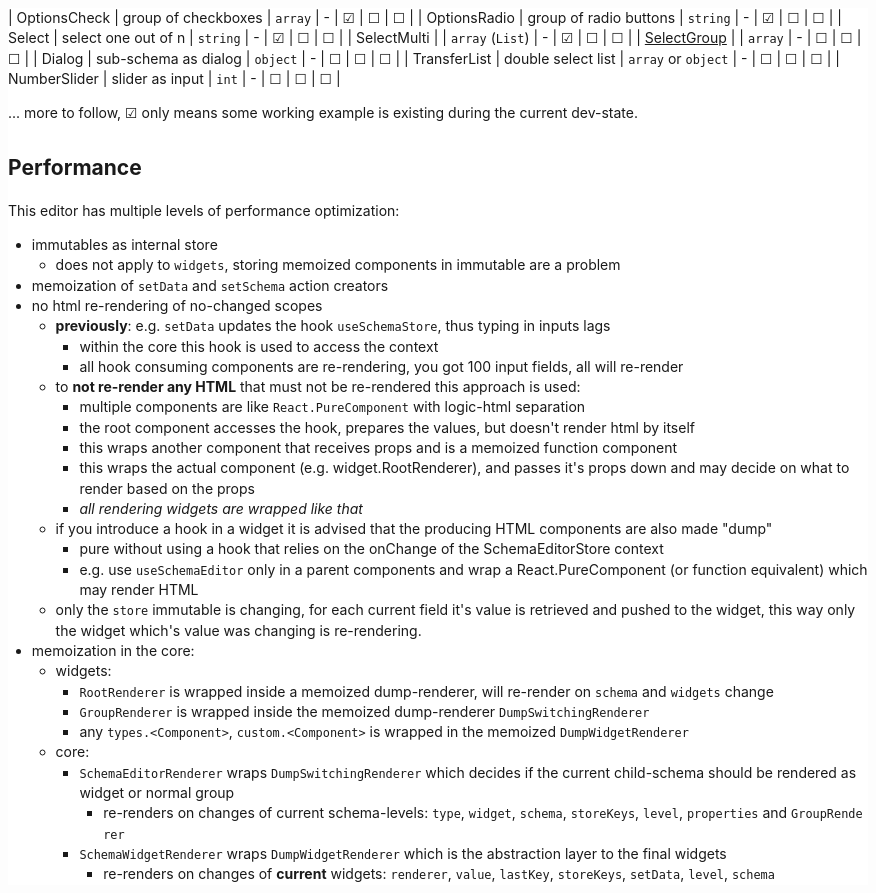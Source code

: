 | OptionsCheck | group of checkboxes  | `array` | - | ☑ | ☐ | ☐ |
| OptionsRadio | group of radio buttons  | `string` | - | ☑ | ☐ | ☐ |
| Select     |  select one out of n | `string` | - | ☑ | ☐ | ☐ |
| SelectMulti  |   | `array` (`List`) | - | ☑ | ☐ | ☐ |
| [SelectGroup](https://material-ui.com/components/selects/#grouping)  |   | `array` | - | ☐ | ☐ | ☐ |
| Dialog     | sub-schema as dialog | `object` | - | ☐ | ☐ | ☐ |
| TransferList | double select list | `array` or `object` | - | ☐ | ☐ | ☐ |
| NumberSlider | slider as input | `int` | - | ☐ | ☐ | ☐ |

... more to follow, ☑ only means some working example is existing during the current dev-state.

## Performance

This editor has multiple levels of performance optimization:

- immutables as internal store
    - does not apply to `widgets`, storing memoized components in immutable are a problem 
- memoization of `setData` and `setSchema` action creators
- no html re-rendering of no-changed scopes
    - **previously**: e.g. `setData` updates the hook `useSchemaStore`, thus typing in inputs lags
        - within the core this hook is used to access the context
        - all hook consuming components are re-rendering, you got 100 input fields, all will re-render
    - to **not re-render any HTML** that must not be re-rendered this approach is used:
        - multiple components are like `React.PureComponent` with logic-html separation
        - the root component accesses the hook, prepares the values, but doesn't render html by itself 
        - this wraps another component that receives props and is a memoized function component 
        - this wraps the actual component (e.g. widget.RootRenderer), and passes it's props down and may decide on what to render based on the props
        - *all rendering widgets are wrapped like that*
    - if you introduce a hook in a widget it is advised that the producing HTML components are also made "dump"
        - pure without using a hook that relies on the onChange of the SchemaEditorStore context
        - e.g. use `useSchemaEditor` only in a parent components and wrap a React.PureComponent (or function equivalent) which may render HTML
    - only the `store` immutable is changing, for each current field it's value is retrieved and pushed to the widget, this way only the widget which's value was changing is re-rendering.
- memoization in the core:
    - widgets:
        - `RootRenderer` is wrapped inside a memoized dump-renderer, will re-render on `schema` and `widgets` change
        - `GroupRenderer` is wrapped inside the memoized dump-renderer `DumpSwitchingRenderer`
        - any `types.<Component>`, `custom.<Component>` is wrapped in the memoized `DumpWidgetRenderer`
    - core:
        - `SchemaEditorRenderer` wraps `DumpSwitchingRenderer` which decides if the current child-schema should be rendered as widget or normal group
            - re-renders on changes of current schema-levels: `type`, `widget`, `schema`, `storeKeys`, `level`, `properties` and `GroupRenderer`
        - `SchemaWidgetRenderer` wraps `DumpWidgetRenderer` which is the abstraction layer to the final widgets
            - re-renders on changes of **current** widgets: `renderer`, `value`, `lastKey`, `storeKeys`, `setData`, `level`, `schema`
